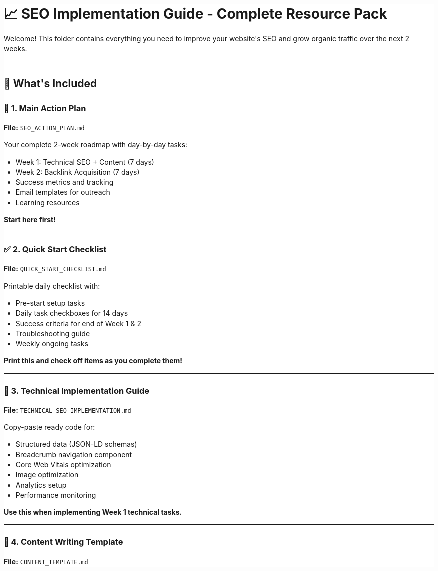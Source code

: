 # 📈 SEO Implementation Guide - Complete Resource Pack

Welcome! This folder contains everything you need to improve your website's SEO and grow organic traffic over the next 2 weeks.

---

## 📁 What's Included

### 🎯 1. Main Action Plan
**File:** `SEO_ACTION_PLAN.md`

Your complete 2-week roadmap with day-by-day tasks:
- Week 1: Technical SEO + Content (7 days)
- Week 2: Backlink Acquisition (7 days)
- Success metrics and tracking
- Email templates for outreach
- Learning resources

**Start here first!**

---

### ✅ 2. Quick Start Checklist
**File:** `QUICK_START_CHECKLIST.md`

Printable daily checklist with:
- Pre-start setup tasks
- Daily task checkboxes for 14 days
- Success criteria for end of Week 1 & 2
- Troubleshooting guide
- Weekly ongoing tasks

**Print this and check off items as you complete them!**

---

### 🔧 3. Technical Implementation Guide
**File:** `TECHNICAL_SEO_IMPLEMENTATION.md`

Copy-paste ready code for:
- Structured data (JSON-LD schemas)
- Breadcrumb navigation component
- Core Web Vitals optimization
- Image optimization
- Analytics setup
- Performance monitoring

**Use this when implementing Week 1 technical tasks.**

---

### 📝 4. Content Writing Template
**File:** `CONTENT_TEMPLATE.md`
